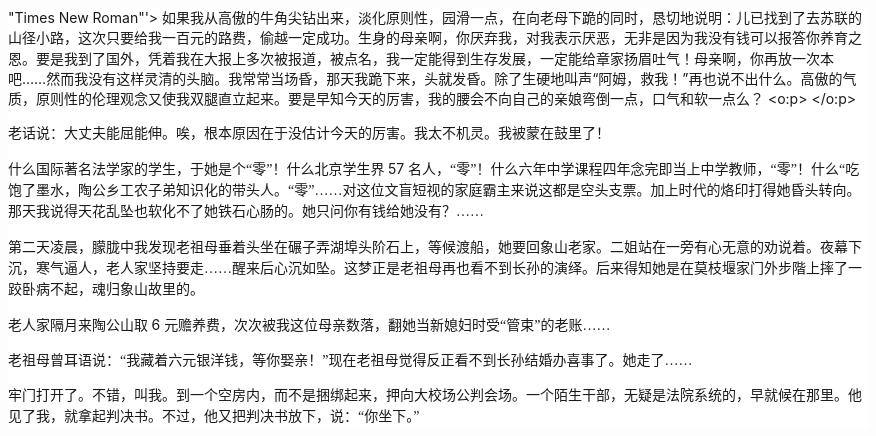 "Times New Roman"'>
   如果我从高傲的牛角尖钻出来，淡化原则性，园滑一点，在向老母下跪的同时，恳切地说明：儿已找到了去苏联的山径小路，这次只要给我一百元的路费，偷越一定成功。生身的母亲啊，你厌弃我，对我表示厌恶，无非是因为我没有钱可以报答你养育之恩。要是我到了国外，凭着我在大报上多次被报道，被点名，我一定能得到生存发展，一定能给章家扬眉吐气！母亲啊，你再放一次本吧……然而我没有这样灵清的头脑。我常常当场昏，那天我跪下来，头就发昏。除了生硬地叫声“阿姆，救我！”再也说不出什么。高傲的气质，原则性的伦理观念又使我双腿直立起来。要是早知今天的厉害，我的腰会不向自己的亲娘弯倒一点，口气和软一点么？
  </span>
  <o:p>
  </o:p>
 </p>
 <p class="MsoNormal">
  <span lang="ZH-CN" style='font-family:宋体;mso-ascii-font-family:
"Times New Roman"'>
   老话说：大丈夫能屈能伸。唉，根本原因在于没估计今天的厉害。我太不机灵。我被蒙在鼓里了！
  </span>
  <o:p>
  </o:p>
 </p>
 <p class="MsoNormal">
  <span lang="ZH-CN" style='font-family:宋体;mso-ascii-font-family:
"Times New Roman"'>
   什么国际著名法学家的学生，于她是个“零”！什么北京学生界
  </span>
  57
  <span lang="ZH-CN" style='font-family:宋体;mso-ascii-font-family:"Times New Roman"'>
   名人，“零”！什么六年中学课程四年念完即当上中学教师，“零”！什么“吃饱了墨水，陶公乡工农子弟知识化的带头人。“零”……对这位文盲短视的家庭霸主来说这都是空头支票。加上时代的烙印打得她昏头转向。那天我说得天花乱坠也软化不了她铁石心肠的。她只问你有钱给她没有？……
  </span>
  <o:p>
  </o:p>
 </p>
 <p class="MsoNormal">
  <span lang="ZH-CN" style='font-family:宋体;mso-ascii-font-family:
"Times New Roman"'>
   第二天凌晨，朦胧中我发现老祖母垂着头坐在碾子弄湖埠头阶石上，等候渡船，她要回象山老家。二姐站在一旁有心无意的劝说着。夜幕下沉，寒气逼人，老人家坚持要走……醒来后心沉如坠。这梦正是老祖母再也看不到长孙的演绎。后来得知她是在莫枝堰家门外步階上摔了一跤卧病不起，魂归象山故里的。
  </span>
  <o:p>
  </o:p>
 </p>
 <p class="MsoNormal">
  <span lang="ZH-CN" style='font-family:宋体;mso-ascii-font-family:
"Times New Roman"'>
   老人家隔月来陶公山取
  </span>
  6
  <span lang="ZH-CN" style='font-family:宋体;
mso-ascii-font-family:"Times New Roman"'>
   元赡养费，次次被我这位母亲数落，翻她当新媳妇时受“管束”的老账……
  </span>
  <o:p>
  </o:p>
 </p>
 <p class="MsoNormal">
  <span lang="ZH-CN" style='font-family:宋体;mso-ascii-font-family:
"Times New Roman"'>
   老祖母曾耳语说：“我藏着六元银洋钱，等你娶亲！”现在老祖母觉得反正看不到长孙结婚办喜事了。她走了……
  </span>
  <o:p>
  </o:p>
 </p>
 <p class="MsoNormal">
  <span lang="ZH-CN" style='font-family:宋体;mso-ascii-font-family:
"Times New Roman"'>
   牢门打开了。不错，叫我。到一个空房内，而不是捆绑起来，押向大校场公判会场。一个陌生干部，无疑是法院系统的，早就候在那里。他见了我，就拿起判决书。不过，他又把判决书放下，说：“你坐下。”
  </span>